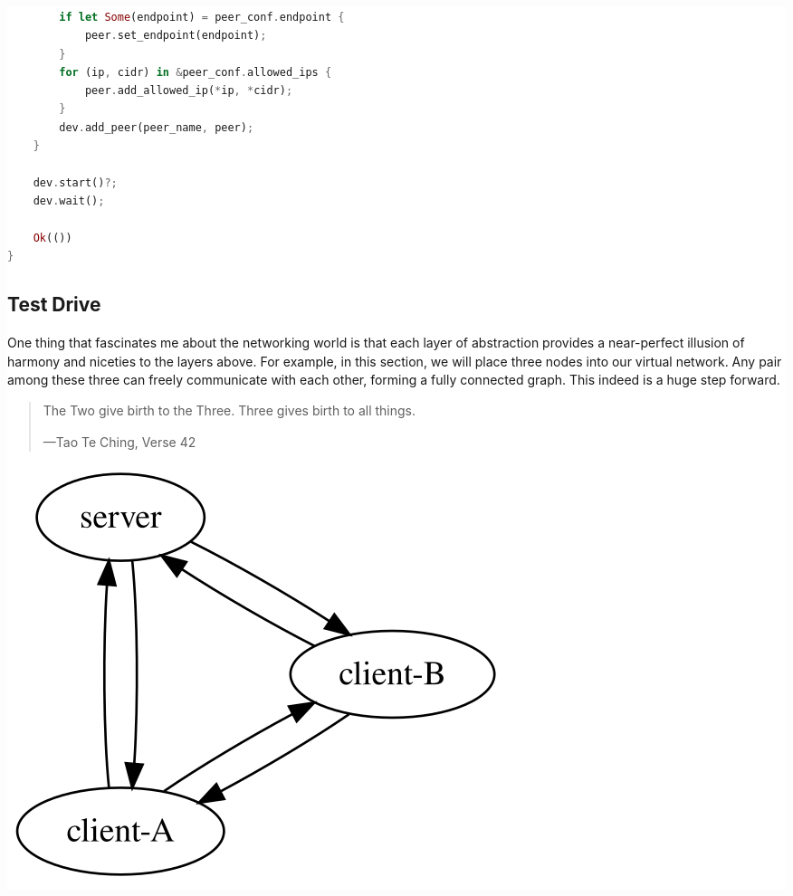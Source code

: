 ```rust
        if let Some(endpoint) = peer_conf.endpoint {
            peer.set_endpoint(endpoint);
        }
        for (ip, cidr) in &peer_conf.allowed_ips {
            peer.add_allowed_ip(*ip, *cidr);
        }
        dev.add_peer(peer_name, peer);
    }

    dev.start()?;
    dev.wait();

    Ok(())
}
```

## Test Drive

One thing that fascinates me about the networking world is that each layer of abstraction provides a near-perfect illusion of harmony and niceties to the layers above. For example, in this section, we will place three nodes into our virtual network. Any pair among these three can freely communicate with each other, forming a fully connected graph. This indeed is a huge step forward.

> The Two give birth to the Three. Three gives birth to all things.
>
> —Tao Te Ching, Verse 42

![](three-nodes-1.svg)
